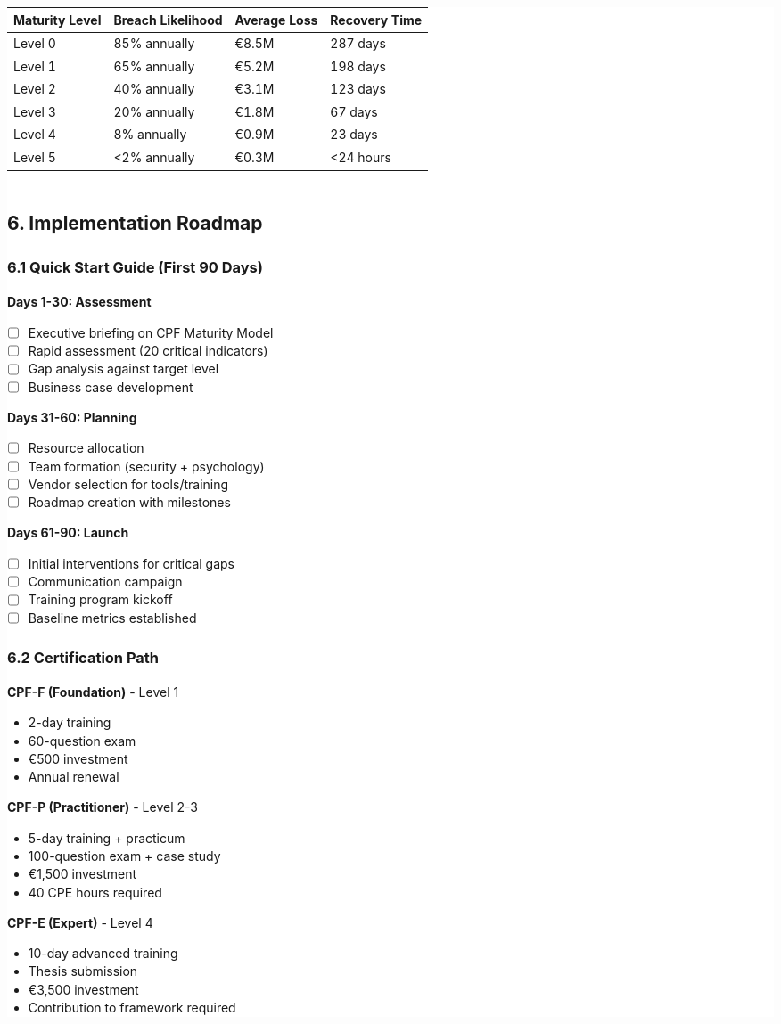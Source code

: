 | Maturity Level | Breach Likelihood | Average Loss | Recovery Time |
|----------------|------------------|--------------|---------------|
| Level 0 | 85% annually | €8.5M | 287 days |
| Level 1 | 65% annually | €5.2M | 198 days |
| Level 2 | 40% annually | €3.1M | 123 days |
| Level 3 | 20% annually | €1.8M | 67 days |
| Level 4 | 8% annually | €0.9M | 23 days |
| Level 5 | <2% annually | €0.3M | <24 hours |

---

## 6. Implementation Roadmap

### 6.1 Quick Start Guide (First 90 Days)

**Days 1-30: Assessment**
- [ ] Executive briefing on CPF Maturity Model
- [ ] Rapid assessment (20 critical indicators)
- [ ] Gap analysis against target level
- [ ] Business case development

**Days 31-60: Planning**
- [ ] Resource allocation
- [ ] Team formation (security + psychology)
- [ ] Vendor selection for tools/training
- [ ] Roadmap creation with milestones

**Days 61-90: Launch**
- [ ] Initial interventions for critical gaps
- [ ] Communication campaign
- [ ] Training program kickoff
- [ ] Baseline metrics established

### 6.2 Certification Path

**CPF-F (Foundation)** - Level 1
- 2-day training
- 60-question exam
- €500 investment
- Annual renewal

**CPF-P (Practitioner)** - Level 2-3
- 5-day training + practicum
- 100-question exam + case study
- €1,500 investment
- 40 CPE hours required

**CPF-E (Expert)** - Level 4
- 10-day advanced training
- Thesis submission
- €3,500 investment
- Contribution to framework required
